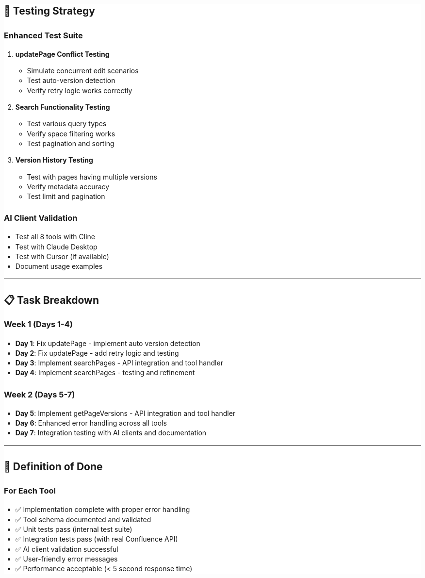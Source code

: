 
## 🧪 Testing Strategy

### Enhanced Test Suite
1. **updatePage Conflict Testing**
   - Simulate concurrent edit scenarios
   - Test auto-version detection
   - Verify retry logic works correctly

2. **Search Functionality Testing**  
   - Test various query types
   - Verify space filtering works
   - Test pagination and sorting

3. **Version History Testing**
   - Test with pages having multiple versions
   - Verify metadata accuracy
   - Test limit and pagination

### AI Client Validation
- Test all 8 tools with Cline
- Test with Claude Desktop
- Test with Cursor (if available)
- Document usage examples

---

## 📋 Task Breakdown

### Week 1 (Days 1-4)
- **Day 1**: Fix updatePage - implement auto version detection
- **Day 2**: Fix updatePage - add retry logic and testing  
- **Day 3**: Implement searchPages - API integration and tool handler
- **Day 4**: Implement searchPages - testing and refinement

### Week 2 (Days 5-7)  
- **Day 5**: Implement getPageVersions - API integration and tool handler
- **Day 6**: Enhanced error handling across all tools
- **Day 7**: Integration testing with AI clients and documentation

---

## 🎯 Definition of Done

### For Each Tool
- ✅ Implementation complete with proper error handling
- ✅ Tool schema documented and validated
- ✅ Unit tests pass (internal test suite)
- ✅ Integration tests pass (with real Confluence API)
- ✅ AI client validation successful
- ✅ User-friendly error messages
- ✅ Performance acceptable (< 5 second response time)
